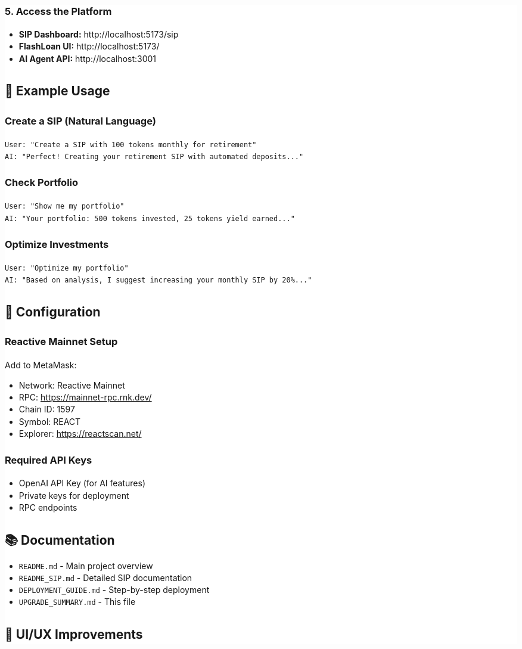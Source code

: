 ### 5. Access the Platform
- **SIP Dashboard:** http://localhost:5173/sip
- **FlashLoan UI:** http://localhost:5173/
- **AI Agent API:** http://localhost:3001

## 💬 Example Usage

### Create a SIP (Natural Language)
```
User: "Create a SIP with 100 tokens monthly for retirement"
AI: "Perfect! Creating your retirement SIP with automated deposits..."
```

### Check Portfolio
```
User: "Show me my portfolio"
AI: "Your portfolio: 500 tokens invested, 25 tokens yield earned..."
```

### Optimize Investments
```
User: "Optimize my portfolio"
AI: "Based on analysis, I suggest increasing your monthly SIP by 20%..."
```

## 🔧 Configuration

### Reactive Mainnet Setup
Add to MetaMask:
- Network: Reactive Mainnet
- RPC: https://mainnet-rpc.rnk.dev/
- Chain ID: 1597
- Symbol: REACT
- Explorer: https://reactscan.net/

### Required API Keys
- OpenAI API Key (for AI features)
- Private keys for deployment
- RPC endpoints

## 📚 Documentation

- `README.md` - Main project overview
- `README_SIP.md` - Detailed SIP documentation
- `DEPLOYMENT_GUIDE.md` - Step-by-step deployment
- `UPGRADE_SUMMARY.md` - This file

## 🎨 UI/UX Improvements
